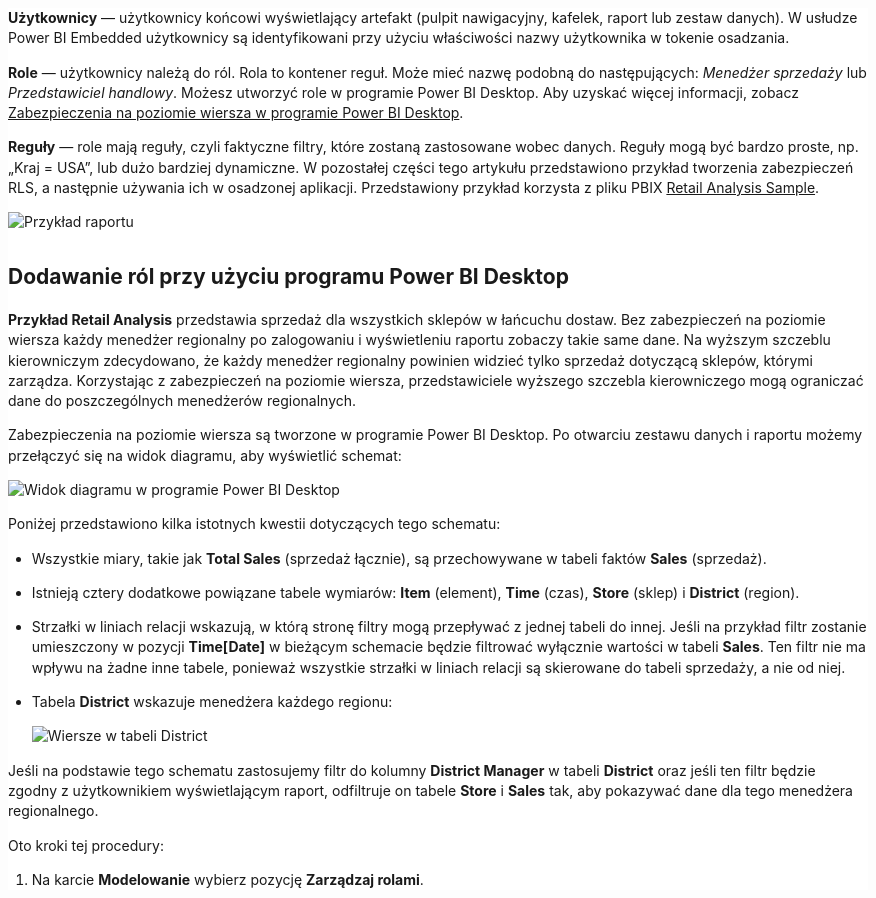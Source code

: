 **Użytkownicy** — użytkownicy końcowi wyświetlający artefakt (pulpit nawigacyjny, kafelek, raport lub zestaw danych). W usłudze Power BI Embedded użytkownicy są identyfikowani przy użyciu właściwości nazwy użytkownika w tokenie osadzania.

**Role** — użytkownicy należą do ról. Rola to kontener reguł. Może mieć nazwę podobną do następujących: *Menedżer sprzedaży* lub *Przedstawiciel handlowy*. Możesz utworzyć role w programie Power BI Desktop. Aby uzyskać więcej informacji, zobacz [Zabezpieczenia na poziomie wiersza w programie Power BI Desktop](../desktop-rls.md).

**Reguły** — role mają reguły, czyli faktyczne filtry, które zostaną zastosowane wobec danych. Reguły mogą być bardzo proste, np. „Kraj = USA”, lub dużo bardziej dynamiczne.
W pozostałej części tego artykułu przedstawiono przykład tworzenia zabezpieczeń RLS, a następnie używania ich w osadzonej aplikacji. Przedstawiony przykład korzysta z pliku PBIX [Retail Analysis Sample](http://go.microsoft.com/fwlink/?LinkID=780547).

![Przykład raportu](media/embedded-row-level-security/powerbi-embedded-report-example.png)

## <a name="adding-roles-with-power-bi-desktop"></a>Dodawanie ról przy użyciu programu Power BI Desktop

**Przykład Retail Analysis** przedstawia sprzedaż dla wszystkich sklepów w łańcuchu dostaw. Bez zabezpieczeń na poziomie wiersza każdy menedżer regionalny po zalogowaniu i wyświetleniu raportu zobaczy takie same dane. Na wyższym szczeblu kierowniczym zdecydowano, że każdy menedżer regionalny powinien widzieć tylko sprzedaż dotyczącą sklepów, którymi zarządza. Korzystając z zabezpieczeń na poziomie wiersza, przedstawiciele wyższego szczebla kierowniczego mogą ograniczać dane do poszczególnych menedżerów regionalnych.

Zabezpieczenia na poziomie wiersza są tworzone w programie Power BI Desktop. Po otwarciu zestawu danych i raportu możemy przełączyć się na widok diagramu, aby wyświetlić schemat:

![Widok diagramu w programie Power BI Desktop](media/embedded-row-level-security/powerbi-embedded-schema.png)

Poniżej przedstawiono kilka istotnych kwestii dotyczących tego schematu:

* Wszystkie miary, takie jak **Total Sales** (sprzedaż łącznie), są przechowywane w tabeli faktów **Sales** (sprzedaż).
* Istnieją cztery dodatkowe powiązane tabele wymiarów: **Item** (element), **Time** (czas), **Store** (sklep) i **District** (region).
* Strzałki w liniach relacji wskazują, w którą stronę filtry mogą przepływać z jednej tabeli do innej. Jeśli na przykład filtr zostanie umieszczony w pozycji **Time[Date]** w bieżącym schemacie będzie filtrować wyłącznie wartości w tabeli **Sales**. Ten filtr nie ma wpływu na żadne inne tabele, ponieważ wszystkie strzałki w liniach relacji są skierowane do tabeli sprzedaży, a nie od niej.
* Tabela **District** wskazuje menedżera każdego regionu:
  
    ![Wiersze w tabeli District](media/embedded-row-level-security/powerbi-embedded-district-table.png)

Jeśli na podstawie tego schematu zastosujemy filtr do kolumny **District Manager** w tabeli **District** oraz jeśli ten filtr będzie zgodny z użytkownikiem wyświetlającym raport, odfiltruje on tabele **Store** i **Sales** tak, aby pokazywać dane dla tego menedżera regionalnego.

Oto kroki tej procedury:

1. Na karcie **Modelowanie** wybierz pozycję **Zarządzaj rolami**.
